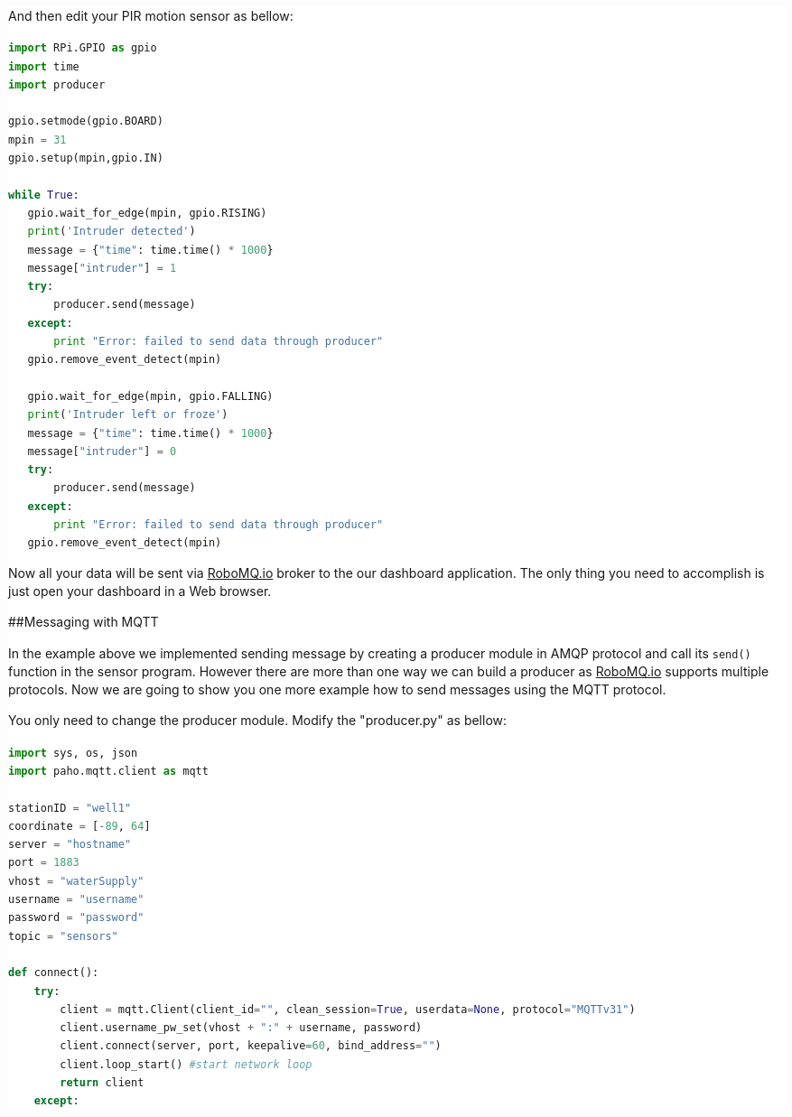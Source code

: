 And then edit your PIR motion sensor as bellow:

```python
import RPi.GPIO as gpio
import time
import producer

gpio.setmode(gpio.BOARD)
mpin = 31
gpio.setup(mpin,gpio.IN)

while True:
   gpio.wait_for_edge(mpin, gpio.RISING)
   print('Intruder detected')
   message = {"time": time.time() * 1000}
   message["intruder"] = 1
   try:
       producer.send(message)
   except:
       print "Error: failed to send data through producer"
   gpio.remove_event_detect(mpin)
   
   gpio.wait_for_edge(mpin, gpio.FALLING)
   print('Intruder left or froze')
   message = {"time": time.time() * 1000}
   message["intruder"] = 0
   try:
       producer.send(message)
   except:
       print "Error: failed to send data through producer"
   gpio.remove_event_detect(mpin)
```

Now all your data will be sent via <a href="https://www.robomq.io" target="_blank">RoboMQ.io</a> broker to the our dashboard application. The only thing you need to accomplish is just open your dashboard in a Web browser.    

##Messaging with MQTT

In the example above we implemented sending message by creating a producer module in AMQP protocol and call its `send()` function in the sensor program. However there are more than one way we can build a producer as <a href="https://www.robomq.io" target="_blank">RoboMQ.io</a> supports multiple protocols. Now we are going to show you one more example how to send messages using the MQTT protocol.

You only need to change the producer module. Modify the "producer.py" as bellow:

```python
import sys, os, json
import paho.mqtt.client as mqtt
	
stationID = "well1"
coordinate = [-89, 64]
server = "hostname"
port = 1883
vhost = "waterSupply"
username = "username"
password = "password"
topic = "sensors"
	
def connect():
	try:
		client = mqtt.Client(client_id="", clean_session=True, userdata=None, protocol="MQTTv31")
		client.username_pw_set(vhost + ":" + username, password)
		client.connect(server, port, keepalive=60, bind_address="")
		client.loop_start() #start network loop
		return client
	except:
```